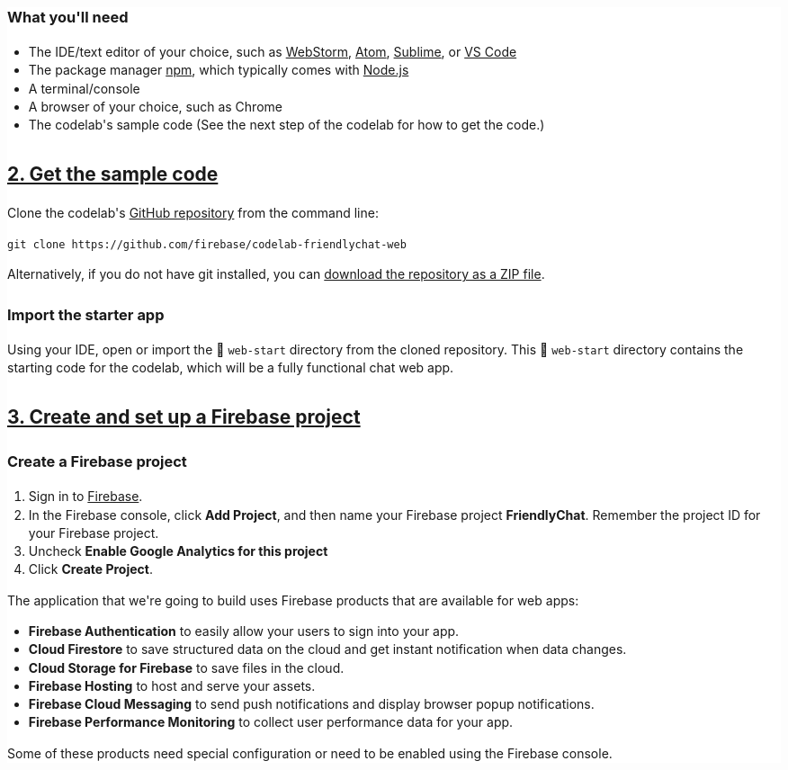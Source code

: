### What you'll need

- The IDE/text editor of your choice, such as [WebStorm](https://www.jetbrains.com/webstorm), [Atom](https://atom.io/), [Sublime](https://www.sublimetext.com/), or [VS Code](https://code.visualstudio.com/)
- The package manager [npm](https://www.npmjs.com/), which typically comes with [Node.js](https://nodejs.org/en/)
- A terminal/console
- A browser of your choice, such as Chrome
- The codelab's sample code (See the next step of the codelab for how to get the code.)

## [2\. Get the sample code](https://firebase.google.com/codelabs/firebase-web#1)

Clone the codelab's [GitHub repository](https://github.com/firebase/codelab-friendlychat-web) from the command line:

```
git clone https://github.com/firebase/codelab-friendlychat-web
```

Alternatively, if you do not have git installed, you can [download the repository as a ZIP file](https://github.com/firebase/codelab-friendlychat-web/archive/refs/heads/main.zip).

### Import the starter app

Using your IDE, open or import the 📁 `web-start` directory from the cloned repository. This 📁 `web-start` directory contains the starting code for the codelab, which will be a fully functional chat web app.

## [3\. Create and set up a Firebase project](https://firebase.google.com/codelabs/firebase-web#2)

### **Create a Firebase project**

1.  Sign in to [Firebase](https://console.firebase.google.com/).
2.  In the Firebase console, click **Add Project**, and then name your Firebase project **FriendlyChat**. Remember the project ID for your Firebase project.
3.  Uncheck **Enable Google Analytics for this project**
4.  Click **Create Project**.

The application that we're going to build uses Firebase products that are available for web apps:

- **Firebase Authentication** to easily allow your users to sign into your app.
- **Cloud Firestore** to save structured data on the cloud and get instant notification when data changes.
- **Cloud Storage for Firebase** to save files in the cloud.
- **Firebase Hosting** to host and serve your assets.
- **Firebase Cloud Messaging** to send push notifications and display browser popup notifications.
- **Firebase Performance Monitoring** to collect user performance data for your app.

Some of these products need special configuration or need to be enabled using the Firebase console.
